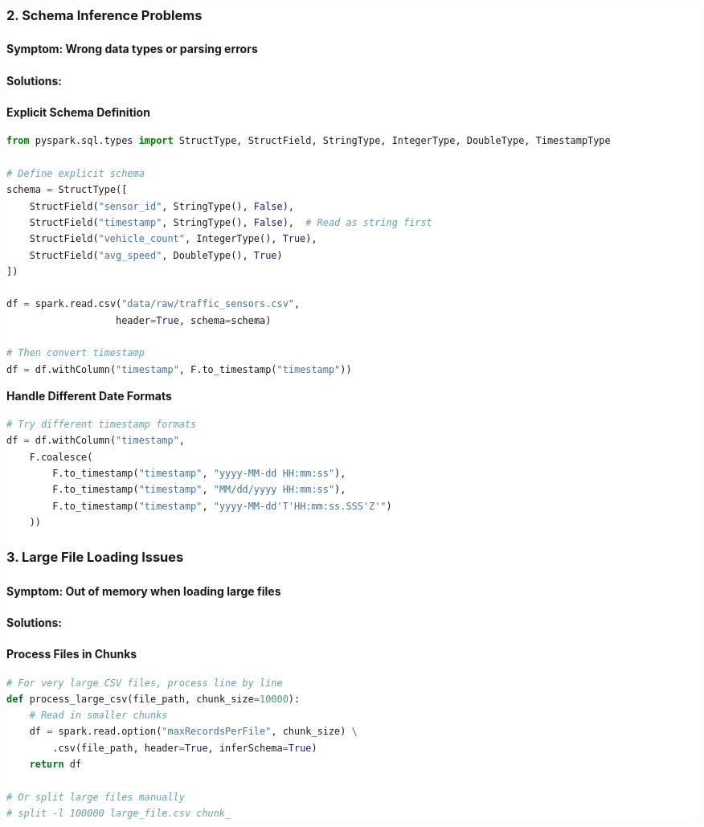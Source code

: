 ### 2. Schema Inference Problems

#### **Symptom**: Wrong data types or parsing errors

#### **Solutions**:

**Explicit Schema Definition**
```python
from pyspark.sql.types import StructType, StructField, StringType, IntegerType, DoubleType, TimestampType

# Define explicit schema
schema = StructType([
    StructField("sensor_id", StringType(), False),
    StructField("timestamp", StringType(), False),  # Read as string first
    StructField("vehicle_count", IntegerType(), True),
    StructField("avg_speed", DoubleType(), True)
])

df = spark.read.csv("data/raw/traffic_sensors.csv", 
                   header=True, schema=schema)

# Then convert timestamp
df = df.withColumn("timestamp", F.to_timestamp("timestamp"))
```

**Handle Different Date Formats**
```python
# Try different timestamp formats
df = df.withColumn("timestamp", 
    F.coalesce(
        F.to_timestamp("timestamp", "yyyy-MM-dd HH:mm:ss"),
        F.to_timestamp("timestamp", "MM/dd/yyyy HH:mm:ss"),
        F.to_timestamp("timestamp", "yyyy-MM-dd'T'HH:mm:ss.SSS'Z'")
    ))
```

### 3. Large File Loading Issues

#### **Symptom**: Out of memory when loading large files

#### **Solutions**:

**Process Files in Chunks**
```python
# For very large CSV files, process line by line
def process_large_csv(file_path, chunk_size=10000):
    # Read in smaller chunks
    df = spark.read.option("maxRecordsPerFile", chunk_size) \
        .csv(file_path, header=True, inferSchema=True)
    return df

# Or split large files manually
# split -l 100000 large_file.csv chunk_
```

